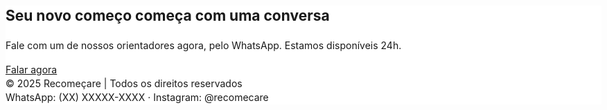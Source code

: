   <section class="section">
    <h2>Seu novo começo começa com uma conversa</h2>
    <p>Fale com um de nossos orientadores agora, pelo WhatsApp. Estamos disponíveis 24h.</p>
    <a href="https://wa.me/seunumerodowhatsapp" class="cta-button" target="_blank">Falar agora</a>
  </section>

  <footer>
    © 2025 Recomeçare | Todos os direitos reservados<br>
    WhatsApp: (XX) XXXXX-XXXX · Instagram: @recomecare
  </footer>
</body>
</html>
